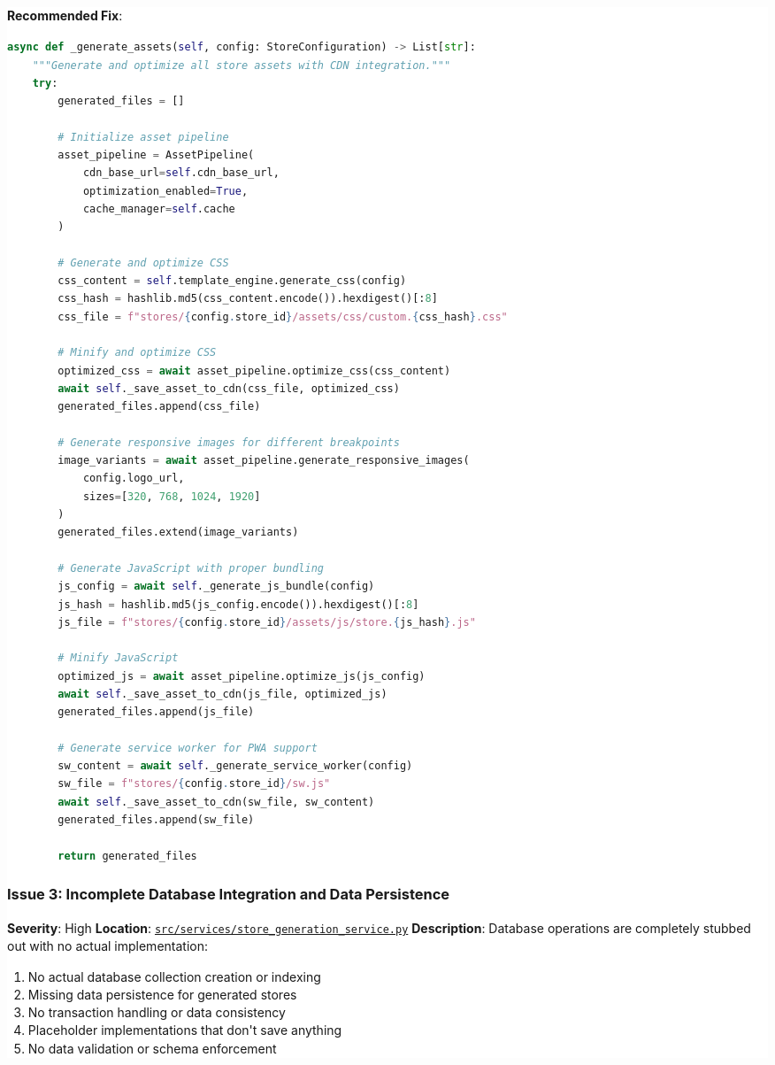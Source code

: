 
**Recommended Fix**:
```python
async def _generate_assets(self, config: StoreConfiguration) -> List[str]:
    """Generate and optimize all store assets with CDN integration."""
    try:
        generated_files = []
        
        # Initialize asset pipeline
        asset_pipeline = AssetPipeline(
            cdn_base_url=self.cdn_base_url,
            optimization_enabled=True,
            cache_manager=self.cache
        )
        
        # Generate and optimize CSS
        css_content = self.template_engine.generate_css(config)
        css_hash = hashlib.md5(css_content.encode()).hexdigest()[:8]
        css_file = f"stores/{config.store_id}/assets/css/custom.{css_hash}.css"
        
        # Minify and optimize CSS
        optimized_css = await asset_pipeline.optimize_css(css_content)
        await self._save_asset_to_cdn(css_file, optimized_css)
        generated_files.append(css_file)
        
        # Generate responsive images for different breakpoints
        image_variants = await asset_pipeline.generate_responsive_images(
            config.logo_url,
            sizes=[320, 768, 1024, 1920]
        )
        generated_files.extend(image_variants)
        
        # Generate JavaScript with proper bundling
        js_config = await self._generate_js_bundle(config)
        js_hash = hashlib.md5(js_config.encode()).hexdigest()[:8]
        js_file = f"stores/{config.store_id}/assets/js/store.{js_hash}.js"
        
        # Minify JavaScript
        optimized_js = await asset_pipeline.optimize_js(js_config)
        await self._save_asset_to_cdn(js_file, optimized_js)
        generated_files.append(js_file)
        
        # Generate service worker for PWA support
        sw_content = await self._generate_service_worker(config)
        sw_file = f"stores/{config.store_id}/sw.js"
        await self._save_asset_to_cdn(sw_file, sw_content)
        generated_files.append(sw_file)
        
        return generated_files
```

### Issue 3: Incomplete Database Integration and Data Persistence
**Severity**: High
**Location**: [`src/services/store_generation_service.py`](src/services/store_generation_service.py:600-665)
**Description**: Database operations are completely stubbed out with no actual implementation:
1. No actual database collection creation or indexing
2. Missing data persistence for generated stores
3. No transaction handling or data consistency
4. Placeholder implementations that don't save anything
5. No data validation or schema enforcement
